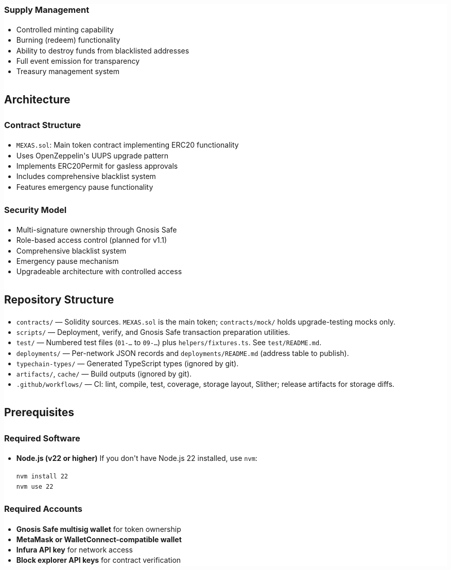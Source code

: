 ### Supply Management
- Controlled minting capability
- Burning (redeem) functionality
- Ability to destroy funds from blacklisted addresses
- Full event emission for transparency
- Treasury management system

## Architecture

### Contract Structure
- `MEXAS.sol`: Main token contract implementing ERC20 functionality
- Uses OpenZeppelin's UUPS upgrade pattern
- Implements ERC20Permit for gasless approvals
- Includes comprehensive blacklist system
- Features emergency pause functionality

### Security Model
- Multi-signature ownership through Gnosis Safe
- Role-based access control (planned for v1.1)
- Comprehensive blacklist system
- Emergency pause mechanism
- Upgradeable architecture with controlled access

## Repository Structure

- `contracts/` — Solidity sources. `MEXAS.sol` is the main token; `contracts/mock/` holds upgrade-testing mocks only.
- `scripts/` — Deployment, verify, and Gnosis Safe transaction preparation utilities.
- `test/` — Numbered test files (`01-…` to `09-…`) plus `helpers/fixtures.ts`. See `test/README.md`.
- `deployments/` — Per-network JSON records and `deployments/README.md` (address table to publish).
- `typechain-types/` — Generated TypeScript types (ignored by git).
- `artifacts/`, `cache/` — Build outputs (ignored by git).
- `.github/workflows/` — CI: lint, compile, test, coverage, storage layout, Slither; release artifacts for storage diffs.

## Prerequisites

### Required Software
- **Node.js (v22 or higher)**
  If you don't have Node.js 22 installed, use `nvm`:
  ```bash
  nvm install 22
  nvm use 22
  ```

### Required Accounts
- **Gnosis Safe multisig wallet** for token ownership
- **MetaMask or WalletConnect-compatible wallet**
- **Infura API key** for network access
- **Block explorer API keys** for contract verification
